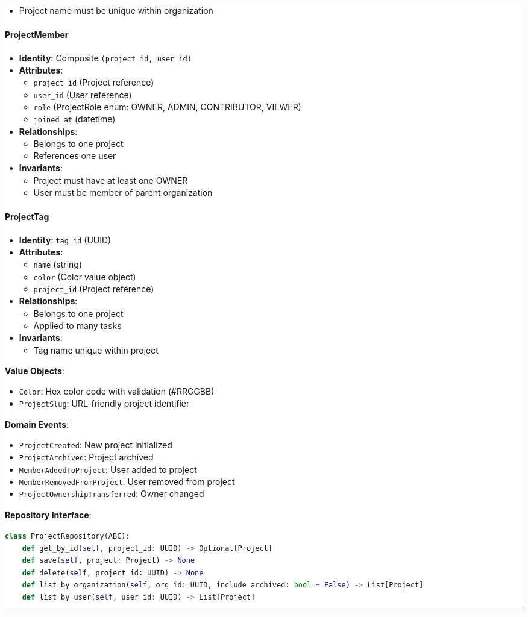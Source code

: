   - Project name must be unique within organization

#### ProjectMember

- **Identity**: Composite `(project_id, user_id)`
- **Attributes**:
  - `project_id` (Project reference)
  - `user_id` (User reference)
  - `role` (ProjectRole enum: OWNER, ADMIN, CONTRIBUTOR, VIEWER)
  - `joined_at` (datetime)
- **Relationships**:
  - Belongs to one project
  - References one user
- **Invariants**:
  - Project must have at least one OWNER
  - User must be member of parent organization

#### ProjectTag

- **Identity**: `tag_id` (UUID)
- **Attributes**:
  - `name` (string)
  - `color` (Color value object)
  - `project_id` (Project reference)
- **Relationships**:
  - Belongs to one project
  - Applied to many tasks
- **Invariants**:
  - Tag name unique within project

**Value Objects**:

- `Color`: Hex color code with validation (#RRGGBB)
- `ProjectSlug`: URL-friendly project identifier

**Domain Events**:

- `ProjectCreated`: New project initialized
- `ProjectArchived`: Project archived
- `MemberAddedToProject`: User added to project
- `MemberRemovedFromProject`: User removed from project
- `ProjectOwnershipTransferred`: Owner changed

**Repository Interface**:

```python
class ProjectRepository(ABC):
    def get_by_id(self, project_id: UUID) -> Optional[Project]
    def save(self, project: Project) -> None
    def delete(self, project_id: UUID) -> None
    def list_by_organization(self, org_id: UUID, include_archived: bool = False) -> List[Project]
    def list_by_user(self, user_id: UUID) -> List[Project]
```

---
